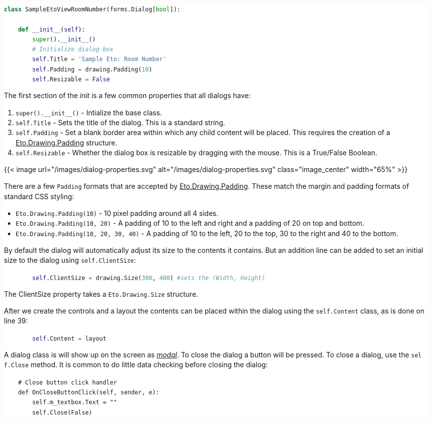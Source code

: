 ```python
class SampleEtoViewRoomNumber(forms.Dialog[bool]):

    def __init__(self):
        super().__init__()
        # Initialize dialog box
        self.Title = 'Sample Eto: Room Number'
        self.Padding = drawing.Padding(10)
        self.Resizable = False
```

The first section of the *init* is a few common properties that all dialogs have:

1. `super().__init__()` - Intialize the base class.
1. `self.Title` - Sets the title of the dialog.  This is a standard string.
2. `self.Padding` - Set a blank border area within which any child content will be placed.  This requires the creation of a  [Eto.Drawing.Padding](http://api.etoforms.picoe.ca/html/T_Eto_Drawing_Padding.htm) structure.
3. `self.Resizable` - Whether the dialog box is resizable by dragging with the mouse.  This is a True/False Boolean.

{{< image url="/images/dialog-properties.svg" alt="/images/dialog-properties.svg" class="image_center" width="65%" >}}

There are a few `Padding` formats that are accepted by [Eto.Drawing.Padding](http://api.etoforms.picoe.ca/html/T_Eto_Drawing_Padding.htm). These match the margin and padding formats of standard CSS styling:

- `Eto.Drawing.Padding(10)` - 10 pixel padding around all 4 sides.
- `Eto.Drawing.Padding(10, 20)` - A padding of 10 to the left and right and a padding of 20 on top and bottom.
- `Eto.Drawing.Padding(10, 20, 30, 40)` - A padding of 10 to the left, 20 to the top, 30 to the right and 40 to the bottom.

By default the dialog will automatically adjust its size to the contents it contains.  But an addition line can be added to set an initial size to the dialog using `self.ClientSize`:

```python
        self.ClientSize = drawing.Size(300, 400) #sets the (Width, Height)
```

The ClientSize property takes a `Eto.Drawing.Size` structure.  

After we create the controls and a layout the contents can be placed within the dialog using the `self.Content` class, as is done on line 39:

```python
        self.Content = layout
```

A dialog class is will show up on the screen as [*modal*](https://en.wikipedia.org/wiki/Modal_window).  To close the dialog a button will be pressed.  To close a dialog, use the `self.Close` method.  It is common to do little data checking before closing the dialog:

```
    # Close button click handler
    def OnCloseButtonClick(self, sender, e):
        self.m_textbox.Text = ""
        self.Close(False)
```
